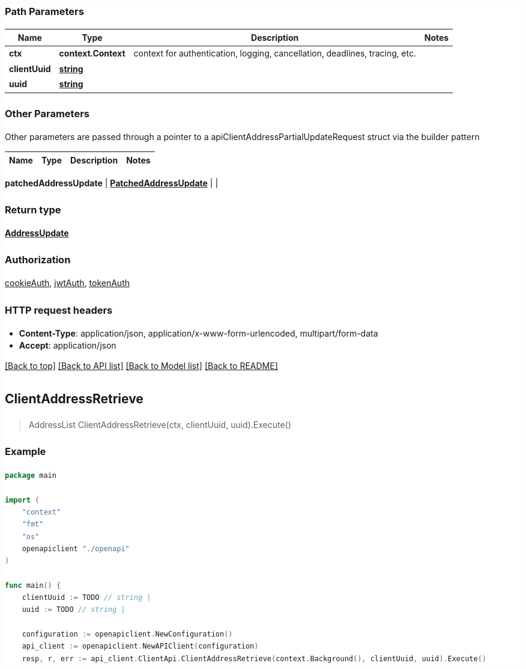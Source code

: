 ### Path Parameters


Name | Type | Description  | Notes
------------- | ------------- | ------------- | -------------
**ctx** | **context.Context** | context for authentication, logging, cancellation, deadlines, tracing, etc.
**clientUuid** | [**string**](.md) |  | 
**uuid** | [**string**](.md) |  | 

### Other Parameters

Other parameters are passed through a pointer to a apiClientAddressPartialUpdateRequest struct via the builder pattern


Name | Type | Description  | Notes
------------- | ------------- | ------------- | -------------


 **patchedAddressUpdate** | [**PatchedAddressUpdate**](PatchedAddressUpdate.md) |  | 

### Return type

[**AddressUpdate**](AddressUpdate.md)

### Authorization

[cookieAuth](../README.md#cookieAuth), [jwtAuth](../README.md#jwtAuth), [tokenAuth](../README.md#tokenAuth)

### HTTP request headers

- **Content-Type**: application/json, application/x-www-form-urlencoded, multipart/form-data
- **Accept**: application/json

[[Back to top]](#) [[Back to API list]](../README.md#documentation-for-api-endpoints)
[[Back to Model list]](../README.md#documentation-for-models)
[[Back to README]](../README.md)


## ClientAddressRetrieve

> AddressList ClientAddressRetrieve(ctx, clientUuid, uuid).Execute()





### Example

```go
package main

import (
    "context"
    "fmt"
    "os"
    openapiclient "./openapi"
)

func main() {
    clientUuid := TODO // string | 
    uuid := TODO // string | 

    configuration := openapiclient.NewConfiguration()
    api_client := openapiclient.NewAPIClient(configuration)
    resp, r, err := api_client.ClientApi.ClientAddressRetrieve(context.Background(), clientUuid, uuid).Execute()
```